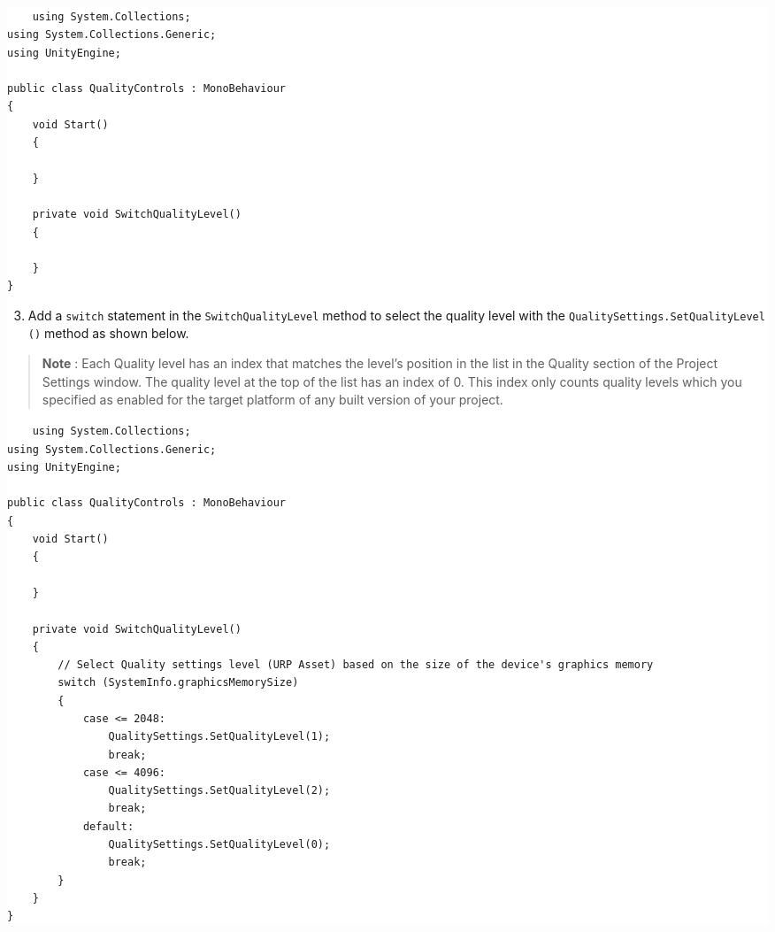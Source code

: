         using System.Collections;
    using System.Collections.Generic;
    using UnityEngine;
    
    public class QualityControls : MonoBehaviour
    {
        void Start()
        {
                
        }
            
        private void SwitchQualityLevel()
        {
                
        }
    }
    

  3. Add a `switch` statement in the `SwitchQualityLevel` method to select the quality level with the `QualitySettings.SetQualityLevel()` method as shown below.

> **Note** : Each Quality level has an index that matches the level’s position
> in the list in the Quality section of the Project Settings window. The
> quality level at the top of the list has an index of 0. This index only
> counts quality levels which you specified as enabled for the target platform
> of any built version of your project.
    
        using System.Collections;
    using System.Collections.Generic;
    using UnityEngine;
    
    public class QualityControls : MonoBehaviour
    {
        void Start()
        {
                
        }
            
        private void SwitchQualityLevel()
        {
            // Select Quality settings level (URP Asset) based on the size of the device's graphics memory
            switch (SystemInfo.graphicsMemorySize)
            {
                case <= 2048:
                    QualitySettings.SetQualityLevel(1);
                    break;
                case <= 4096:
                    QualitySettings.SetQualityLevel(2);
                    break;
                default:
                    QualitySettings.SetQualityLevel(0);
                    break;
            }
        }
    }
    